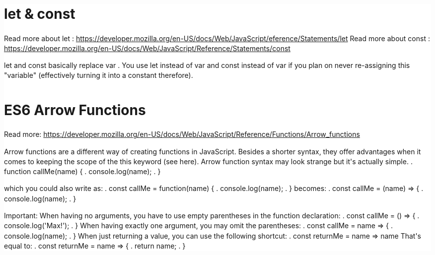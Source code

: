 # let & const

Read more about let : https://developer.mozilla.org/en-US/docs/Web/JavaScript/eference/Statements/let
Read more about const : https://developer.mozilla.org/en-US/docs/Web/JavaScript/Reference/Statements/const

let and const basically replace var . You use let instead of var and const instead of var if you plan on
never re-assigning this "variable" (effectively turning it into a constant therefore).

# ES6 Arrow Functions

Read more: https://developer.mozilla.org/en-US/docs/Web/JavaScript/Reference/Functions/Arrow_functions

Arrow functions are a different way of creating functions in
JavaScript. Besides a shorter syntax, they offer advantages
when it comes to keeping the scope of the this keyword
(see here).
Arrow function syntax may look strange but it's actually
simple.
. function callMe(name) {
. console.log(name);
. }

which you could also write as:
. const callMe = function(name) {
. console.log(name);
. }
becomes:
. const callMe = (name) => {
. console.log(name);
. }

Important:
When having no arguments, you have to use empty
parentheses in the function declaration:
. const callMe = () => {
. console.log('Max!');
. }
When having exactly one argument, you may omit the
parentheses:
. const callMe = name => {
. console.log(name);
. }
When just returning a value, you can use the following
shortcut:
. const returnMe = name => name
That's equal to:
. const returnMe = name => {
. return name;
. }
